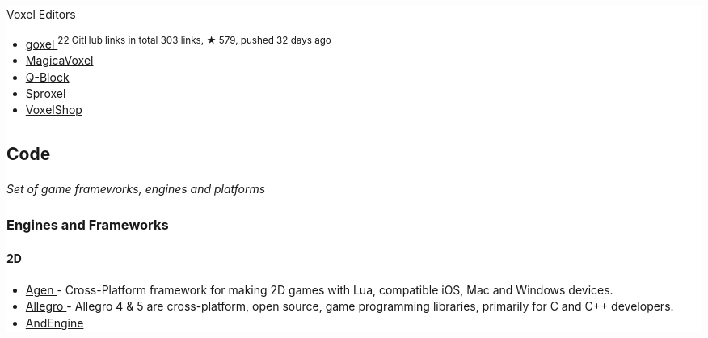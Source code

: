  Voxel Editors
</h4>
<ul>
 <li>
  <a href="https://github.com/guillaumechereau/goxel">
   goxel
  </a>
  <sup>
   22 GitHub links in total 303 links, &#9733 579, pushed 32 days ago
  </sup>
 </li>
 <li>
  <a href="http://voxel.codeplex.com/">
   MagicaVoxel
  </a>
 </li>
 <li>
  <a href="http://kyucon.com/qblock/">
   Q-Block
  </a>
 </li>
 <li>
  <a href="http://sproxel.blogspot.com.br/">
   Sproxel
  </a>
 </li>
 <li>
  <a href="https://blackflux.com/index.php">
   VoxelShop
  </a>
 </li>
</ul>
<h2>
 Code
</h2>
<p>
 <em>
  Set of game frameworks, engines and platforms
 </em>
</p>
<h3>
 Engines and Frameworks
</h3>
<h4>
 2D
</h4>
<ul>
 <li>
  <a href="http://2dengine.com">
   Agen
  </a>
  - Cross-Platform framework for making 2D games with Lua, compatible iOS, Mac and Windows devices.
 </li>
 <li>
  <a href="http://liballeg.org/">
   Allegro
  </a>
  - Allegro 4 & 5 are cross-platform, open source, game programming libraries, primarily for C and C++ developers.
 </li>
 <li>
  <a href="http://www.andengine.org">
   AndEngine
  </a>